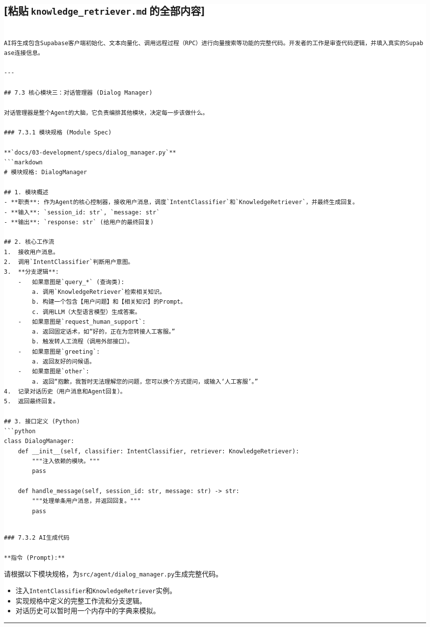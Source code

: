 [粘贴 `knowledge_retriever.md` 的全部内容]
---
```

AI将生成包含Supabase客户端初始化、文本向量化、调用远程过程（RPC）进行向量搜索等功能的完整代码。开发者的工作是审查代码逻辑，并填入真实的Supabase连接信息。

---

## 7.3 核心模块三：对话管理器 (Dialog Manager)

对话管理器是整个Agent的大脑，它负责编排其他模块，决定每一步该做什么。

### 7.3.1 模块规格 (Module Spec)

**`docs/03-development/specs/dialog_manager.py`**
```markdown
# 模块规格: DialogManager

## 1. 模块概述
- **职责**: 作为Agent的核心控制器，接收用户消息，调度`IntentClassifier`和`KnowledgeRetriever`，并最终生成回复。
- **输入**: `session_id: str`, `message: str`
- **输出**: `response: str` (给用户的最终回复)

## 2. 核心工作流
1.  接收用户消息。
2.  调用`IntentClassifier`判断用户意图。
3.  **分支逻辑**:
    -   如果意图是`query_*` (查询类):
        a. 调用`KnowledgeRetriever`检索相关知识。
        b. 构建一个包含【用户问题】和【相关知识】的Prompt。
        c. 调用LLM（大型语言模型）生成答案。
    -   如果意图是`request_human_support`:
        a. 返回固定话术，如“好的，正在为您转接人工客服。”
        b. 触发转人工流程（调用外部接口）。
    -   如果意图是`greeting`:
        a. 返回友好的问候语。
    -   如果意图是`other`:
        a. 返回“抱歉，我暂时无法理解您的问题，您可以换个方式提问，或输入‘人工客服’。”
4.  记录对话历史（用户消息和Agent回复）。
5.  返回最终回复。

## 3. 接口定义 (Python)
```python
class DialogManager:
    def __init__(self, classifier: IntentClassifier, retriever: KnowledgeRetriever):
        """注入依赖的模块。"""
        pass

    def handle_message(self, session_id: str, message: str) -> str:
        """处理单条用户消息，并返回回复。"""
        pass
```
```

### 7.3.2 AI生成代码

**指令 (Prompt):**
```
请根据以下模块规格，为`src/agent/dialog_manager.py`生成完整代码。
- 注入`IntentClassifier`和`KnowledgeRetriever`实例。
- 实现规格中定义的完整工作流和分支逻辑。
- 对话历史可以暂时用一个内存中的字典来模拟。

---
